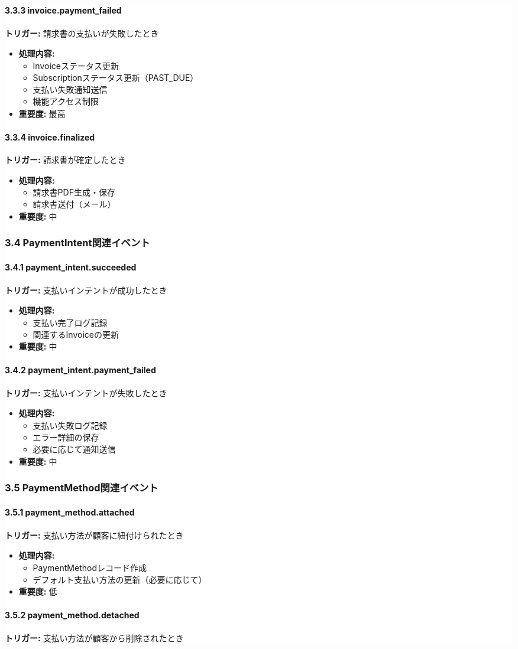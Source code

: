 #### 3.3.3 invoice.payment_failed

**トリガー:** 請求書の支払いが失敗したとき

- **処理内容:**
    - Invoiceステータス更新
    - Subscriptionステータス更新（PAST_DUE）
    - 支払い失敗通知送信
    - 機能アクセス制限
- **重要度:** 最高

#### 3.3.4 invoice.finalized

**トリガー:** 請求書が確定したとき

- **処理内容:**
    - 請求書PDF生成・保存
    - 請求書送付（メール）
- **重要度:** 中

### 3.4 PaymentIntent関連イベント

#### 3.4.1 payment_intent.succeeded

**トリガー:** 支払いインテントが成功したとき

- **処理内容:**
    - 支払い完了ログ記録
    - 関連するInvoiceの更新
- **重要度:** 中

#### 3.4.2 payment_intent.payment_failed

**トリガー:** 支払いインテントが失敗したとき

- **処理内容:**
    - 支払い失敗ログ記録
    - エラー詳細の保存
    - 必要に応じて通知送信
- **重要度:** 中

### 3.5 PaymentMethod関連イベント

#### 3.5.1 payment_method.attached

**トリガー:** 支払い方法が顧客に紐付けられたとき

- **処理内容:**
    - PaymentMethodレコード作成
    - デフォルト支払い方法の更新（必要に応じて）
- **重要度:** 低

#### 3.5.2 payment_method.detached

**トリガー:** 支払い方法が顧客から削除されたとき
